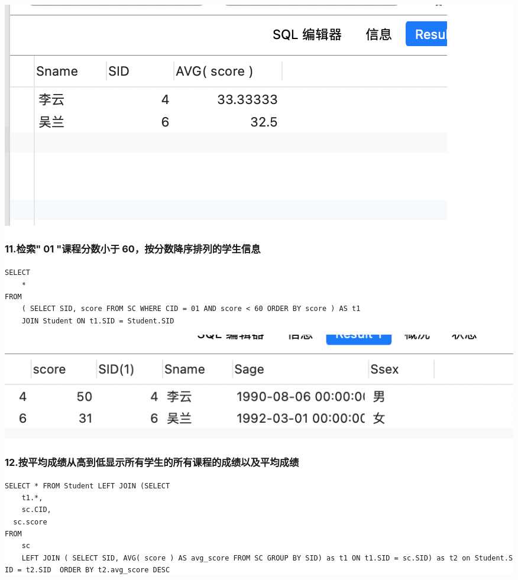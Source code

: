 ![image-20210805161741223](../img/image-20210805161741223.png)



### 11.检索" 01 "课程分数⼩于 60，按分数降序排列的学生信息

```
SELECT
	* 
FROM
	( SELECT SID, score FROM SC WHERE CID = 01 AND score < 60 ORDER BY score ) AS t1
	JOIN Student ON t1.SID = Student.SID
```

![image-20210805162344540](../img/image-20210805162344540.png)



### 12.按平均成绩从⾼到低显示所有学生的所有课程的成绩以及平均成绩

```
SELECT * FROM Student LEFT JOIN (SELECT
	t1.*,
	sc.CID,
  sc.score
FROM
	sc
	LEFT JOIN ( SELECT SID, AVG( score ) AS avg_score FROM SC GROUP BY SID) as t1 ON t1.SID = sc.SID) as t2 on Student.SID = t2.SID  ORDER BY t2.avg_score DESC
```
